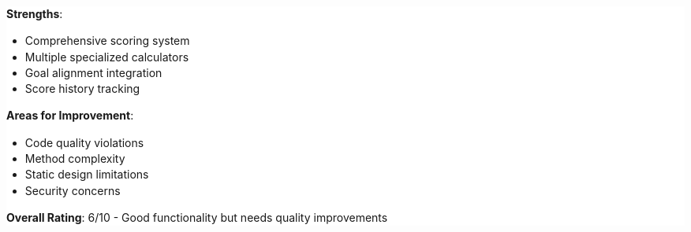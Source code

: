 **Strengths**:
- Comprehensive scoring system
- Multiple specialized calculators
- Goal alignment integration
- Score history tracking

**Areas for Improvement**:
- Code quality violations
- Method complexity
- Static design limitations
- Security concerns

**Overall Rating**: 6/10 - Good functionality but needs quality improvements 